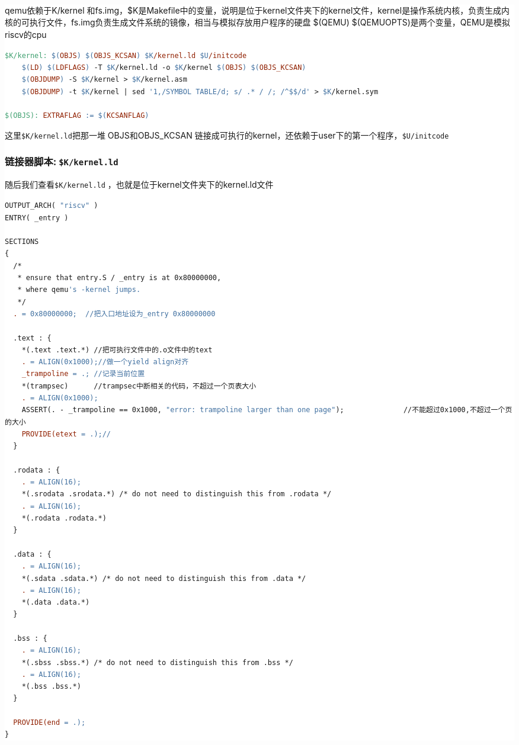 qemu依赖于K/kernel 和fs.img，$K是Makefile中的变量，说明是位于kernel文件夹下的kernel文件，kernel是操作系统内核，负责生成内核的可执行文件，fs.img负责生成文件系统的镜像，相当与模拟存放用户程序的硬盘 $(QEMU) $(QEMUOPTS)是两个变量，QEMU是模拟riscv的cpu

```makefile
$K/kernel: $(OBJS) $(OBJS_KCSAN) $K/kernel.ld $U/initcode
    $(LD) $(LDFLAGS) -T $K/kernel.ld -o $K/kernel $(OBJS) $(OBJS_KCSAN)
    $(OBJDUMP) -S $K/kernel > $K/kernel.asm
    $(OBJDUMP) -t $K/kernel | sed '1,/SYMBOL TABLE/d; s/ .* / /; /^$$/d' > $K/kernel.sym

$(OBJS): EXTRAFLAG := $(KCSANFLAG)
```

这里`$K/kernel.ld`把那一堆 OBJS和OBJS_KCSAN 链接成可执行的kernel，还依赖于user下的第一个程序，`$U/initcode`

### **链接器脚本: `$K/kernel.ld`**

随后我们查看`$K/kernel.ld` ，也就是位于kernel文件夹下的kernel.ld文件

```makefile
OUTPUT_ARCH( "riscv" )
ENTRY( _entry )

SECTIONS
{
  /*
   * ensure that entry.S / _entry is at 0x80000000,
   * where qemu's -kernel jumps.
   */
  . = 0x80000000;  //把入口地址设为_entry 0x80000000

  .text : {
    *(.text .text.*) //把可执行文件中的.o文件中的text
    . = ALIGN(0x1000);//做一个yield align对齐
    _trampoline = .; //记录当前位置
    *(trampsec)      //trampsec中断相关的代码，不超过一个页表大小
    . = ALIGN(0x1000);
    ASSERT(. - _trampoline == 0x1000, "error: trampoline larger than one page");              //不能超过0x1000,不超过一个页的大小
    PROVIDE(etext = .);//
  }

  .rodata : {
    . = ALIGN(16);
    *(.srodata .srodata.*) /* do not need to distinguish this from .rodata */
    . = ALIGN(16);
    *(.rodata .rodata.*)
  }

  .data : {
    . = ALIGN(16);
    *(.sdata .sdata.*) /* do not need to distinguish this from .data */
    . = ALIGN(16);
    *(.data .data.*)
  }

  .bss : {
    . = ALIGN(16);
    *(.sbss .sbss.*) /* do not need to distinguish this from .bss */
    . = ALIGN(16);
    *(.bss .bss.*)
  }

  PROVIDE(end = .);
}
```
